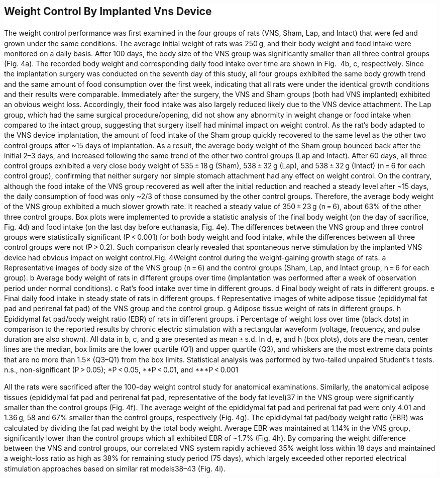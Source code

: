 ## Weight Control By Implanted Vns Device

The weight control performance was first examined in the four groups of rats (VNS, Sham, Lap, and Intact) that were fed and grown under the same conditions. The average initial weight of rats was 250 g, and their body weight and food intake were monitored on a daily basis. After 100 days, the body size of the VNS group was significantly smaller than all three control groups (Fig. 4a). The recorded body weight and corresponding daily food intake over time are shown in Fig.  4b, c, respectively. Since the implantation surgery was conducted on the seventh day of this study, all four groups exhibited the same body growth trend and the same amount of food consumption over the first week, indicating that all rats were under the identical growth conditions and their results were comparable. Immediately after the surgery, the VNS and Sham groups (both had VNS implanted) exhibited an obvious weight loss. Accordingly, their food intake was also largely reduced likely due to the VNS device attachment. The Lap group, which had the same surgical procedure/opening, did not show any abnormity in weight change or food intake when compared to the intact group, suggesting that surgery itself had minimal impact on weight control. As the rat’s body adapted to the VNS device implantation, the amount of food intake of the Sham group quickly recovered to the same level as the other two control groups after ~15 days of implantation. As a result, the average body weight of the Sham group bounced back after the initial 2–3 days, and increased following the same trend of the other two control groups (Lap and Intact). After 60 days, all three control groups exhibited a very close body weight of 535 ± 18 g (Sham), 538 ± 32 g (Lap), and 538 ± 32 g (Intact) (n = 6 for each control group), confirming that neither surgery nor simple stomach attachment had any effect on weight control. On the contrary, although the food intake of the VNS group recovered as well after the initial reduction and reached a steady level after ~15 days, the daily consumption of food was only ~2/3 of those consumed by the other control groups. Therefore, the average body weight of the VNS group exhibited a much slower growth rate. It reached a steady value of 350 ± 23 g (n = 6), about 63% of the other three control groups. Box plots were implemented to provide a statistic analysis of the final body weight (on the day of sacrifice, Fig. 4d) and food intake (on the last day before euthanasia, Fig. 4e). The differences between the VNS group and three control groups were statistically significant (P < 0.001) for both body weight and food intake, while the differences between all three control groups were not (P > 0.2). Such comparison clearly revealed that spontaneous nerve stimulation by the implanted VNS device had obvious impact on weight control.Fig. 4Weight control during the weight-gaining growth stage of rats. a Representative images of body size of the VNS group (n = 6) and the control groups (Sham, Lap, and Intact group, n = 6 for each group). b Average body weight of rats in different groups over time (implantation was performed after a week of observation period under normal conditions). c Rat’s food intake over time in different groups. d Final body weight of rats in different groups. e Final daily food intake in steady state of rats in different groups. f Representative images of white adipose tissue (epididymal fat pad and perirenal fat pad) of the VNS group and the control group. g Adipose tissue weight of rats in different groups. h Epididymal fat pad/body weight ratio (EBR) of rats in different groups. i Percentage of weight loss over time (black dots) in comparison to the reported results by chronic electric stimulation with a rectangular waveform (voltage, frequency, and pulse duration are also shown). All data in b, c, and g are presented as mean ± s.d. In d, e, and h (box plots), dots are the mean, center lines are the median, box limits are the lower quartile (Q1) and upper quartile (Q3), and whiskers are the most extreme data points that are no more than 1.5× (Q3–Q1) from the box limits. Statistical analysis was performed by two-tailed unpaired Student’s t tests. n.s., non-significant (P > 0.05); *P < 0.05, **P < 0.01, and ***P < 0.001

All the rats were sacrificed after the 100-day weight control study for anatomical examinations. Similarly, the anatomical adipose tissues (epididymal fat pad and perirenal fat pad, representative of the body fat level)37 in the VNS group were significantly smaller than the control groups (Fig. 4f). The average weight of the epididymal fat pad and perirenal fat pad were only 4.01 and 1.36 g, 58 and 67% smaller than the control groups, respectively (Fig. 4g). The epididymal fat pad/body weight ratio (EBR) was calculated by dividing the fat pad weight by the total body weight. Average EBR was maintained at 1.14% in the VNS group, significantly lower than the control groups which all exhibited EBR of ~1.7% (Fig. 4h). By comparing the weight difference between the VNS and control groups, our correlated VNS system rapidly achieved 35% weight loss within 18 days and maintained a weight-loss ratio as high as 38% for remaining study period (75 days), which largely exceeded other reported electrical stimulation approaches based on similar rat models38–43 (Fig. 4i).
